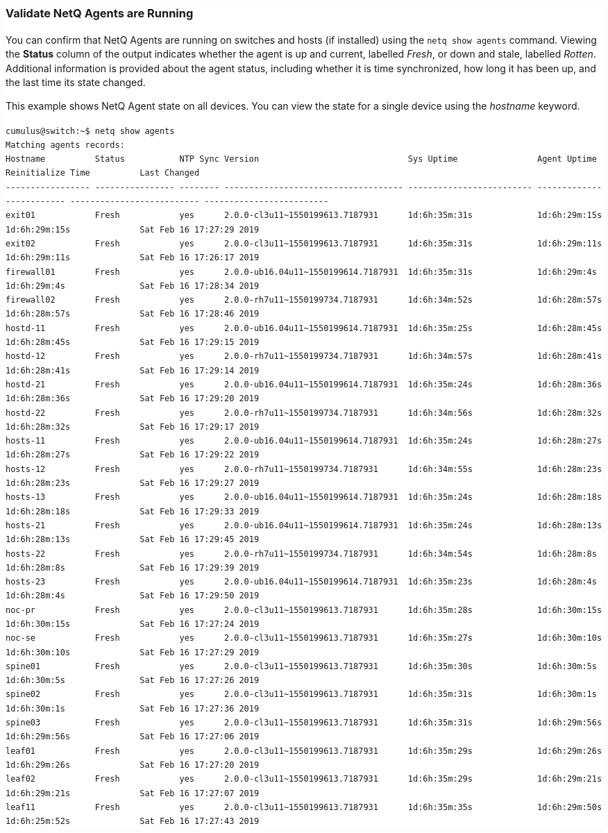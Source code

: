 ### Validate NetQ Agents are Running

You can confirm that NetQ Agents are running on switches and hosts (if
installed) using the `netq show agents` command. Viewing the **Status**
column of the output indicates whether the agent is up and current,
labelled *Fresh*, or down and stale, labelled *Rotten*. Additional
information is provided about the agent status, including whether it is
time synchronized, how long it has been up, and the last time its state
changed.

This example shows NetQ Agent state on all devices. You can view the
state for a single device using the *hostname* keyword.

``` text
cumulus@switch:~$ netq show agents
Matching agents records:
Hostname          Status           NTP Sync Version                              Sys Uptime                Agent Uptime              Reinitialize Time          Last Changed
----------------- ---------------- -------- ------------------------------------ ------------------------- ------------------------- -------------------------- -------------------------
exit01            Fresh            yes      2.0.0-cl3u11~1550199613.7187931      1d:6h:35m:31s             1d:6h:29m:15s             1d:6h:29m:15s              Sat Feb 16 17:27:29 2019
exit02            Fresh            yes      2.0.0-cl3u11~1550199613.7187931      1d:6h:35m:31s             1d:6h:29m:11s             1d:6h:29m:11s              Sat Feb 16 17:26:17 2019
firewall01        Fresh            yes      2.0.0-ub16.04u11~1550199614.7187931  1d:6h:35m:31s             1d:6h:29m:4s              1d:6h:29m:4s               Sat Feb 16 17:28:34 2019
firewall02        Fresh            yes      2.0.0-rh7u11~1550199734.7187931      1d:6h:34m:52s             1d:6h:28m:57s             1d:6h:28m:57s              Sat Feb 16 17:28:46 2019
hostd-11          Fresh            yes      2.0.0-ub16.04u11~1550199614.7187931  1d:6h:35m:25s             1d:6h:28m:45s             1d:6h:28m:45s              Sat Feb 16 17:29:15 2019
hostd-12          Fresh            yes      2.0.0-rh7u11~1550199734.7187931      1d:6h:34m:57s             1d:6h:28m:41s             1d:6h:28m:41s              Sat Feb 16 17:29:14 2019
hostd-21          Fresh            yes      2.0.0-ub16.04u11~1550199614.7187931  1d:6h:35m:24s             1d:6h:28m:36s             1d:6h:28m:36s              Sat Feb 16 17:29:20 2019
hostd-22          Fresh            yes      2.0.0-rh7u11~1550199734.7187931      1d:6h:34m:56s             1d:6h:28m:32s             1d:6h:28m:32s              Sat Feb 16 17:29:17 2019
hosts-11          Fresh            yes      2.0.0-ub16.04u11~1550199614.7187931  1d:6h:35m:24s             1d:6h:28m:27s             1d:6h:28m:27s              Sat Feb 16 17:29:22 2019
hosts-12          Fresh            yes      2.0.0-rh7u11~1550199734.7187931      1d:6h:34m:55s             1d:6h:28m:23s             1d:6h:28m:23s              Sat Feb 16 17:29:27 2019
hosts-13          Fresh            yes      2.0.0-ub16.04u11~1550199614.7187931  1d:6h:35m:24s             1d:6h:28m:18s             1d:6h:28m:18s              Sat Feb 16 17:29:33 2019
hosts-21          Fresh            yes      2.0.0-ub16.04u11~1550199614.7187931  1d:6h:35m:24s             1d:6h:28m:13s             1d:6h:28m:13s              Sat Feb 16 17:29:45 2019
hosts-22          Fresh            yes      2.0.0-rh7u11~1550199734.7187931      1d:6h:34m:54s             1d:6h:28m:8s              1d:6h:28m:8s               Sat Feb 16 17:29:39 2019
hosts-23          Fresh            yes      2.0.0-ub16.04u11~1550199614.7187931  1d:6h:35m:23s             1d:6h:28m:4s              1d:6h:28m:4s               Sat Feb 16 17:29:50 2019
noc-pr            Fresh            yes      2.0.0-cl3u11~1550199613.7187931      1d:6h:35m:28s             1d:6h:30m:15s             1d:6h:30m:15s              Sat Feb 16 17:27:24 2019
noc-se            Fresh            yes      2.0.0-cl3u11~1550199613.7187931      1d:6h:35m:27s             1d:6h:30m:10s             1d:6h:30m:10s              Sat Feb 16 17:27:29 2019
spine01           Fresh            yes      2.0.0-cl3u11~1550199613.7187931      1d:6h:35m:30s             1d:6h:30m:5s              1d:6h:30m:5s               Sat Feb 16 17:27:26 2019
spine02           Fresh            yes      2.0.0-cl3u11~1550199613.7187931      1d:6h:35m:31s             1d:6h:30m:1s              1d:6h:30m:1s               Sat Feb 16 17:27:36 2019
spine03           Fresh            yes      2.0.0-cl3u11~1550199613.7187931      1d:6h:35m:31s             1d:6h:29m:56s             1d:6h:29m:56s              Sat Feb 16 17:27:06 2019
leaf01            Fresh            yes      2.0.0-cl3u11~1550199613.7187931      1d:6h:35m:29s             1d:6h:29m:26s             1d:6h:29m:26s              Sat Feb 16 17:27:20 2019
leaf02            Fresh            yes      2.0.0-cl3u11~1550199613.7187931      1d:6h:35m:29s             1d:6h:29m:21s             1d:6h:29m:21s              Sat Feb 16 17:27:07 2019
leaf11            Fresh            yes      2.0.0-cl3u11~1550199613.7187931      1d:6h:35m:35s             1d:6h:29m:50s             1d:6h:25m:52s              Sat Feb 16 17:27:43 2019
```